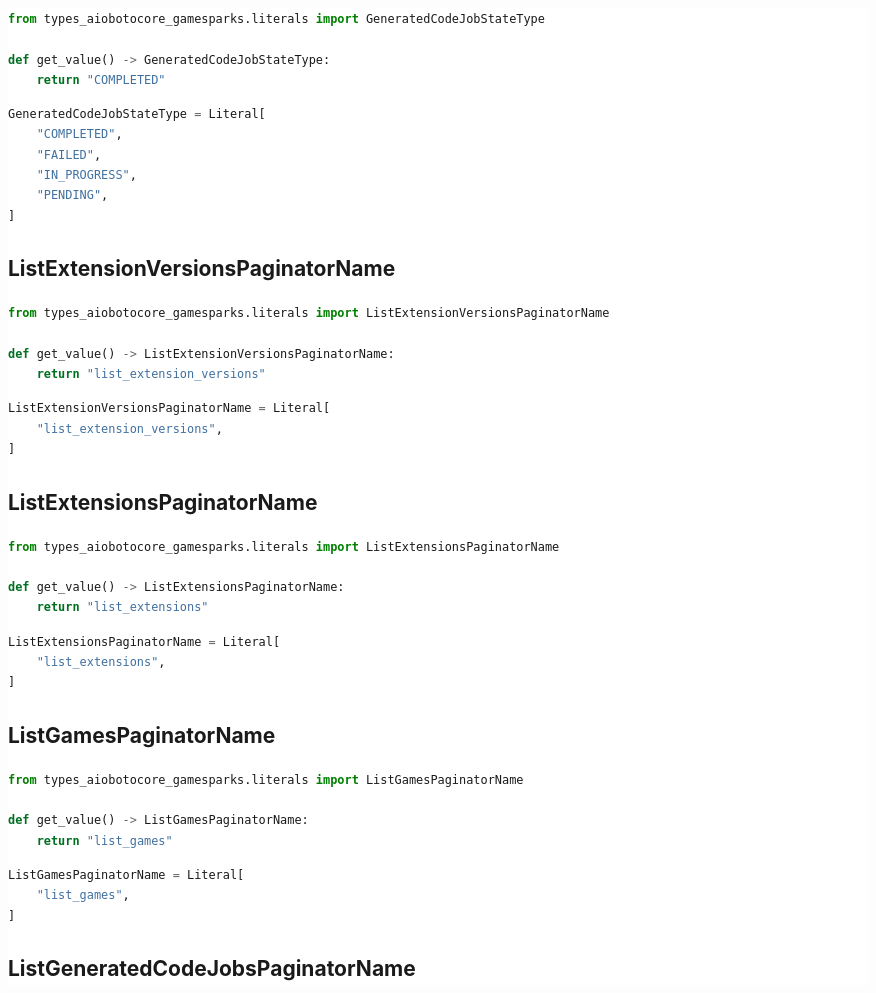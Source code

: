 ```python title="Usage Example"
from types_aiobotocore_gamesparks.literals import GeneratedCodeJobStateType

def get_value() -> GeneratedCodeJobStateType:
    return "COMPLETED"
```

```python title="Definition"
GeneratedCodeJobStateType = Literal[
    "COMPLETED",
    "FAILED",
    "IN_PROGRESS",
    "PENDING",
]
```
## ListExtensionVersionsPaginatorName

```python title="Usage Example"
from types_aiobotocore_gamesparks.literals import ListExtensionVersionsPaginatorName

def get_value() -> ListExtensionVersionsPaginatorName:
    return "list_extension_versions"
```

```python title="Definition"
ListExtensionVersionsPaginatorName = Literal[
    "list_extension_versions",
]
```
## ListExtensionsPaginatorName

```python title="Usage Example"
from types_aiobotocore_gamesparks.literals import ListExtensionsPaginatorName

def get_value() -> ListExtensionsPaginatorName:
    return "list_extensions"
```

```python title="Definition"
ListExtensionsPaginatorName = Literal[
    "list_extensions",
]
```
## ListGamesPaginatorName

```python title="Usage Example"
from types_aiobotocore_gamesparks.literals import ListGamesPaginatorName

def get_value() -> ListGamesPaginatorName:
    return "list_games"
```

```python title="Definition"
ListGamesPaginatorName = Literal[
    "list_games",
]
```
## ListGeneratedCodeJobsPaginatorName
